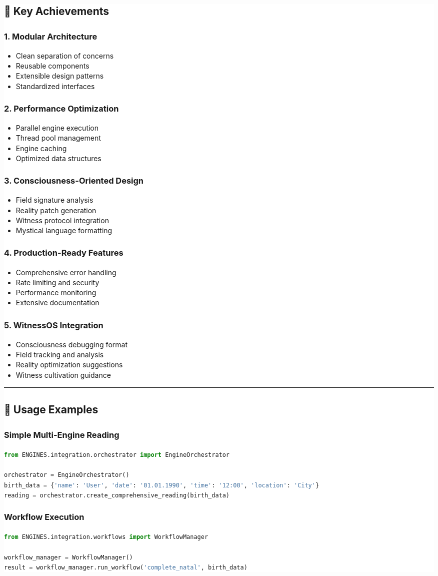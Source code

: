 
## 🎯 **Key Achievements**

### **1. Modular Architecture**
- Clean separation of concerns
- Reusable components
- Extensible design patterns
- Standardized interfaces

### **2. Performance Optimization**
- Parallel engine execution
- Thread pool management
- Engine caching
- Optimized data structures

### **3. Consciousness-Oriented Design**
- Field signature analysis
- Reality patch generation
- Witness protocol integration
- Mystical language formatting

### **4. Production-Ready Features**
- Comprehensive error handling
- Rate limiting and security
- Performance monitoring
- Extensive documentation

### **5. WitnessOS Integration**
- Consciousness debugging format
- Field tracking and analysis
- Reality optimization suggestions
- Witness cultivation guidance

---

## 🚀 **Usage Examples**

### **Simple Multi-Engine Reading**
```python
from ENGINES.integration.orchestrator import EngineOrchestrator

orchestrator = EngineOrchestrator()
birth_data = {'name': 'User', 'date': '01.01.1990', 'time': '12:00', 'location': 'City'}
reading = orchestrator.create_comprehensive_reading(birth_data)
```

### **Workflow Execution**
```python
from ENGINES.integration.workflows import WorkflowManager

workflow_manager = WorkflowManager()
result = workflow_manager.run_workflow('complete_natal', birth_data)
```
